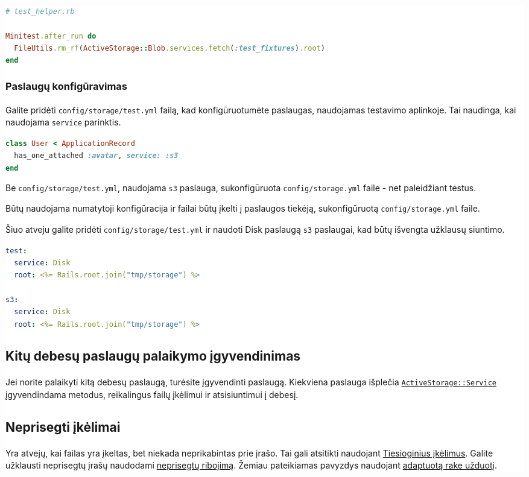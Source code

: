 ```ruby
# test_helper.rb

Minitest.after_run do
  FileUtils.rm_rf(ActiveStorage::Blob.services.fetch(:test_fixtures).root)
end
```


### Paslaugų konfigūravimas

Galite pridėti `config/storage/test.yml` failą, kad konfigūruotumėte paslaugas, naudojamas testavimo aplinkoje.
Tai naudinga, kai naudojama `service` parinktis.

```ruby
class User < ApplicationRecord
  has_one_attached :avatar, service: :s3
end
```

Be `config/storage/test.yml`, naudojama `s3` paslauga, sukonfigūruota `config/storage.yml` faile - net paleidžiant testus.

Būtų naudojama numatytoji konfigūracija ir failai būtų įkelti į paslaugos tiekėją, sukonfigūruotą `config/storage.yml` faile.

Šiuo atveju galite pridėti `config/storage/test.yml` ir naudoti Disk paslaugą `s3` paslaugai, kad būtų išvengta užklausų siuntimo.

```yaml
test:
  service: Disk
  root: <%= Rails.root.join("tmp/storage") %>

s3:
  service: Disk
  root: <%= Rails.root.join("tmp/storage") %>
```

Kitų debesų paslaugų palaikymo įgyvendinimas
---------------------------------------------

Jei norite palaikyti kitą debesų paslaugą, turėsite
įgyvendinti paslaugą. Kiekviena paslauga išplečia
[`ActiveStorage::Service`](https://api.rubyonrails.org/classes/ActiveStorage/Service.html)
įgyvendindama metodus, reikalingus failų įkėlimui ir atsisiuntimui į debesį.

Neprisegti įkėlimai
--------------------------

Yra atvejų, kai failas yra įkeltas, bet niekada neprikabintas prie įrašo. Tai gali atsitikti naudojant [Tiesioginius įkėlimus](#direct-uploads). Galite užklausti neprisegtų įrašų naudodami [neprisegtų ribojimą](https://github.com/rails/rails/blob/8ef5bd9ced351162b673904a0b77c7034ca2bc20/activestorage/app/models/active_storage/blob.rb#L49). Žemiau pateikiamas pavyzdys naudojant [adaptuotą rake užduotį](command_line.html#custom-rake-tasks).
